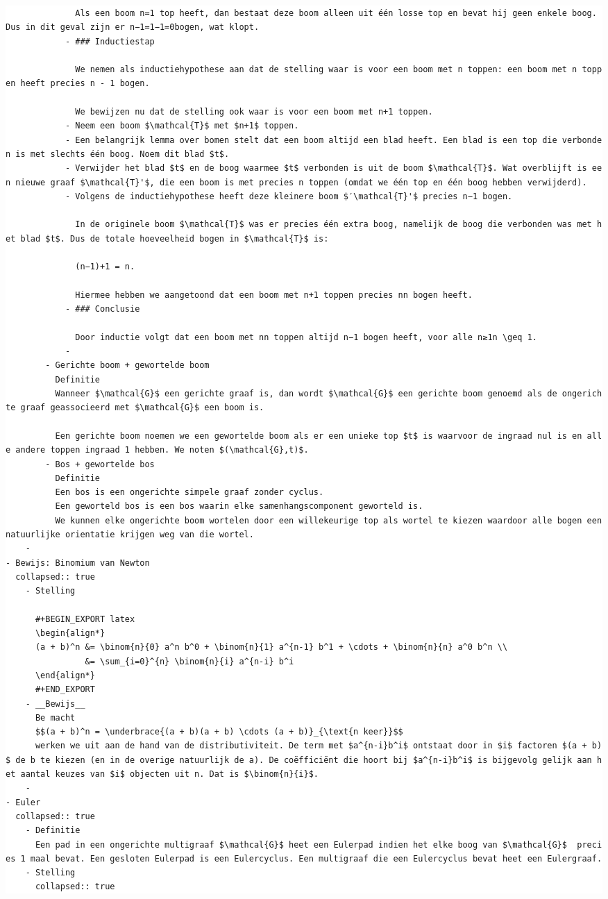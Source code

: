 				  Als een boom n=1 top heeft, dan bestaat deze boom alleen uit één losse top en bevat hij geen enkele boog. Dus in dit geval zijn er n−1=1−1=0bogen, wat klopt.
				- ### Inductiestap
				  
				  We nemen als inductiehypothese aan dat de stelling waar is voor een boom met n toppen: een boom met n toppen heeft precies n - 1 bogen.
				  
				  We bewijzen nu dat de stelling ook waar is voor een boom met n+1 toppen.
				- Neem een boom $\mathcal{T}$ met $n+1$ toppen.
				- Een belangrijk lemma over bomen stelt dat een boom altijd een blad heeft. Een blad is een top die verbonden is met slechts één boog. Noem dit blad $t$.
				- Verwijder het blad $t$ en de boog waarmee $t$ verbonden is uit de boom $\mathcal{T}$. Wat overblijft is een nieuwe graaf $\mathcal{T}'$, die een boom is met precies n toppen (omdat we één top en één boog hebben verwijderd).
				- Volgens de inductiehypothese heeft deze kleinere boom $′\mathcal{T}'$ precies n−1 bogen.
				  
				  In de originele boom $\mathcal{T}$ was er precies één extra boog, namelijk de boog die verbonden was met het blad $t$. Dus de totale hoeveelheid bogen in $\mathcal{T}$ is:
				  
				  (n−1)+1 = n.
				  
				  Hiermee hebben we aangetoond dat een boom met n+1 toppen precies nn bogen heeft.
				- ### Conclusie
				  
				  Door inductie volgt dat een boom met nn toppen altijd n−1 bogen heeft, voor alle n≥1n \geq 1.
				-
			- Gerichte boom + gewortelde boom
			  Definitie
			  Wanneer $\mathcal{G}$ een gerichte graaf is, dan wordt $\mathcal{G}$ een gerichte boom genoemd als de ongerichte graaf geassocieerd met $\mathcal{G}$ een boom is.
			  
			  Een gerichte boom noemen we een gewortelde boom als er een unieke top $t$ is waarvoor de ingraad nul is en alle andere toppen ingraad 1 hebben. We noten $(\mathcal{G},t)$.
			- Bos + gewortelde bos
			  Definitie
			  Een bos is een ongerichte simpele graaf zonder cyclus.
			  Een geworteld bos is een bos waarin elke samenhangscomponent geworteld is.
			  We kunnen elke ongerichte boom wortelen door een willekeurige top als wortel te kiezen waardoor alle bogen een natuurlijke orientatie krijgen weg van die wortel.
		-
	- Bewijs: Binomium van Newton
	  collapsed:: true
		- Stelling
		  
		  #+BEGIN_EXPORT latex
		  \begin{align*}
		  (a + b)^n &= \binom{n}{0} a^n b^0 + \binom{n}{1} a^{n-1} b^1 + \cdots + \binom{n}{n} a^0 b^n \\
		            &= \sum_{i=0}^{n} \binom{n}{i} a^{n-i} b^i
		  \end{align*}
		  #+END_EXPORT
		- __Bewijs__
		  Be macht 
		  $$(a + b)^n = \underbrace{(a + b)(a + b) \cdots (a + b)}_{\text{n keer}}$$
		  werken we uit aan de hand van de distributiviteit. De term met $a^{n-i}b^i$ ontstaat door in $i$ factoren $(a + b)$ de b te kiezen (en in de overige natuurlijk de a). De coëfficiënt die hoort bij $a^{n-i}b^i$ is bijgevolg gelijk aan het aantal keuzes van $i$ objecten uit n. Dat is $\binom{n}{i}$.
		-
	- Euler
	  collapsed:: true
		- Definitie
		  Een pad in een ongerichte multigraaf $\mathcal{G}$ heet een Eulerpad indien het elke boog van $\mathcal{G}$  precies 1 maal bevat. Een gesloten Eulerpad is een Eulercyclus. Een multigraaf die een Eulercyclus bevat heet een Eulergraaf.
		- Stelling
		  collapsed:: true